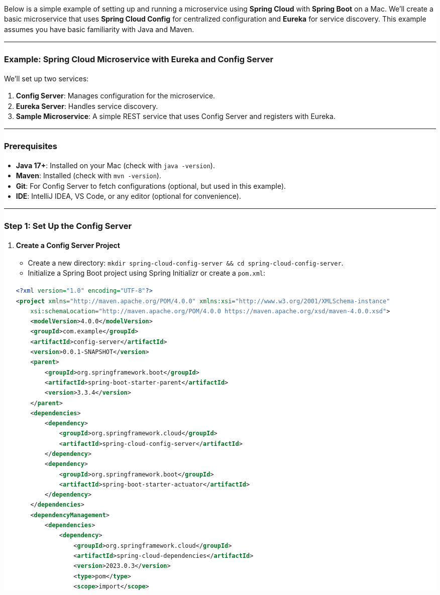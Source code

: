Below is a simple example of setting up and running a microservice using **Spring Cloud** with **Spring Boot** on a Mac. We’ll create a basic microservice that uses **Spring Cloud Config** for centralized configuration and **Eureka** for service discovery. This example assumes you have basic familiarity with Java and Maven.

---

### Example: Spring Cloud Microservice with Eureka and Config Server

We’ll set up two services:
1. **Config Server**: Manages configuration for the microservice.
2. **Eureka Server**: Handles service discovery.
3. **Sample Microservice**: A simple REST service that uses Config Server and registers with Eureka.

---

### Prerequisites
- **Java 17+**: Installed on your Mac (check with `java -version`).
- **Maven**: Installed (check with `mvn -version`).
- **Git**: For Config Server to fetch configurations (optional, but used in this example).
- **IDE**: IntelliJ IDEA, VS Code, or any editor (optional for convenience).

---

### Step 1: Set Up the Config Server

1. **Create a Config Server Project**
   - Create a new directory: `mkdir spring-cloud-config-server && cd spring-cloud-config-server`.
   - Initialize a Spring Boot project using Spring Initializr or create a `pom.xml`:

   ```xml
   <?xml version="1.0" encoding="UTF-8"?>
   <project xmlns="http://maven.apache.org/POM/4.0.0" xmlns:xsi="http://www.w3.org/2001/XMLSchema-instance"
       xsi:schemaLocation="http://maven.apache.org/POM/4.0.0 https://maven.apache.org/xsd/maven-4.0.0.xsd">
       <modelVersion>4.0.0</modelVersion>
       <groupId>com.example</groupId>
       <artifactId>config-server</artifactId>
       <version>0.0.1-SNAPSHOT</version>
       <parent>
           <groupId>org.springframework.boot</groupId>
           <artifactId>spring-boot-starter-parent</artifactId>
           <version>3.3.4</version>
       </parent>
       <dependencies>
           <dependency>
               <groupId>org.springframework.cloud</groupId>
               <artifactId>spring-cloud-config-server</artifactId>
           </dependency>
           <dependency>
               <groupId>org.springframework.boot</groupId>
               <artifactId>spring-boot-starter-actuator</artifactId>
           </dependency>
       </dependencies>
       <dependencyManagement>
           <dependencies>
               <dependency>
                   <groupId>org.springframework.cloud</groupId>
                   <artifactId>spring-cloud-dependencies</artifactId>
                   <version>2023.0.3</version>
                   <type>pom</type>
                   <scope>import</scope>
   ```